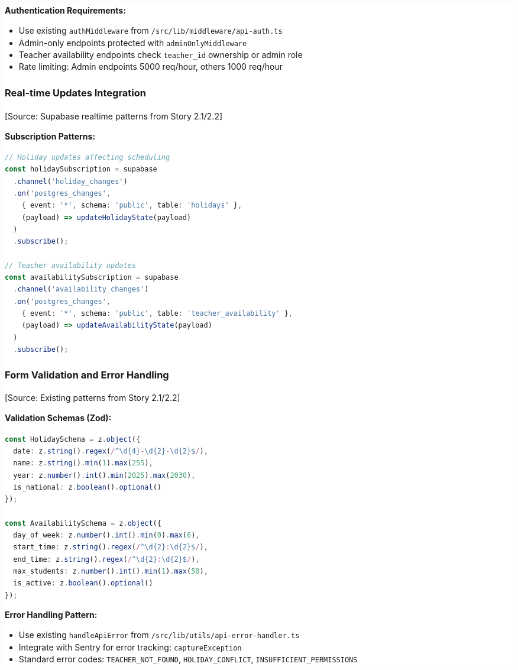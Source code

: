 **Authentication Requirements:**
- Use existing `authMiddleware` from `/src/lib/middleware/api-auth.ts`
- Admin-only endpoints protected with `adminOnlyMiddleware`
- Teacher availability endpoints check `teacher_id` ownership or admin role
- Rate limiting: Admin endpoints 5000 req/hour, others 1000 req/hour

### Real-time Updates Integration
[Source: Supabase realtime patterns from Story 2.1/2.2]

**Subscription Patterns:**
```typescript
// Holiday updates affecting scheduling
const holidaySubscription = supabase
  .channel('holiday_changes')
  .on('postgres_changes', 
    { event: '*', schema: 'public', table: 'holidays' },
    (payload) => updateHolidayState(payload)
  )
  .subscribe();

// Teacher availability updates
const availabilitySubscription = supabase
  .channel('availability_changes')
  .on('postgres_changes',
    { event: '*', schema: 'public', table: 'teacher_availability' },
    (payload) => updateAvailabilityState(payload)
  )
  .subscribe();
```

### Form Validation and Error Handling
[Source: Existing patterns from Story 2.1/2.2]

**Validation Schemas (Zod):**
```typescript
const HolidaySchema = z.object({
  date: z.string().regex(/^\d{4}-\d{2}-\d{2}$/),
  name: z.string().min(1).max(255),
  year: z.number().int().min(2025).max(2030),
  is_national: z.boolean().optional()
});

const AvailabilitySchema = z.object({
  day_of_week: z.number().int().min(0).max(6),
  start_time: z.string().regex(/^\d{2}:\d{2}$/),
  end_time: z.string().regex(/^\d{2}:\d{2}$/),
  max_students: z.number().int().min(1).max(50),
  is_active: z.boolean().optional()
});
```

**Error Handling Pattern:**
- Use existing `handleApiError` from `/src/lib/utils/api-error-handler.ts`
- Integrate with Sentry for error tracking: `captureException`
- Standard error codes: `TEACHER_NOT_FOUND`, `HOLIDAY_CONFLICT`, `INSUFFICIENT_PERMISSIONS`
